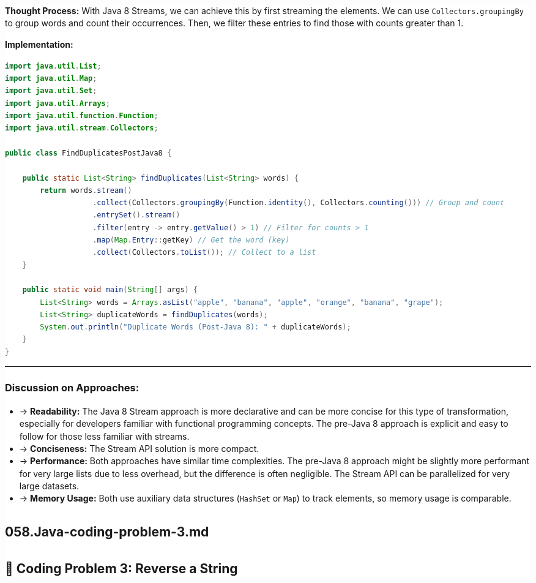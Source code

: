 **Thought Process:**
With Java 8 Streams, we can achieve this by first streaming the elements. We can use `Collectors.groupingBy` to group words and count their occurrences. Then, we filter these entries to find those with counts greater than 1.

**Implementation:**
```java
import java.util.List;
import java.util.Map;
import java.util.Set;
import java.util.Arrays;
import java.util.function.Function;
import java.util.stream.Collectors;

public class FindDuplicatesPostJava8 {

    public static List<String> findDuplicates(List<String> words) {
        return words.stream()
                    .collect(Collectors.groupingBy(Function.identity(), Collectors.counting())) // Group and count
                    .entrySet().stream()
                    .filter(entry -> entry.getValue() > 1) // Filter for counts > 1
                    .map(Map.Entry::getKey) // Get the word (key)
                    .collect(Collectors.toList()); // Collect to a list
    }

    public static void main(String[] args) {
        List<String> words = Arrays.asList("apple", "banana", "apple", "orange", "banana", "grape");
        List<String> duplicateWords = findDuplicates(words);
        System.out.println("Duplicate Words (Post-Java 8): " + duplicateWords);
    }
}
```

---

### Discussion on Approaches:

- → **Readability:** The Java 8 Stream approach is more declarative and can be more concise for this type of transformation, especially for developers familiar with functional programming concepts. The pre-Java 8 approach is explicit and easy to follow for those less familiar with streams.
- → **Conciseness:** The Stream API solution is more compact.
- → **Performance:** Both approaches have similar time complexities. The pre-Java 8 approach might be slightly more performant for very large lists due to less overhead, but the difference is often negligible. The Stream API can be parallelized for very large datasets.
- → **Memory Usage:** Both use auxiliary data structures (`HashSet` or `Map`) to track elements, so memory usage is comparable.
## 058.Java-coding-problem-3.md
## 📝 Coding Problem 3: Reverse a String
